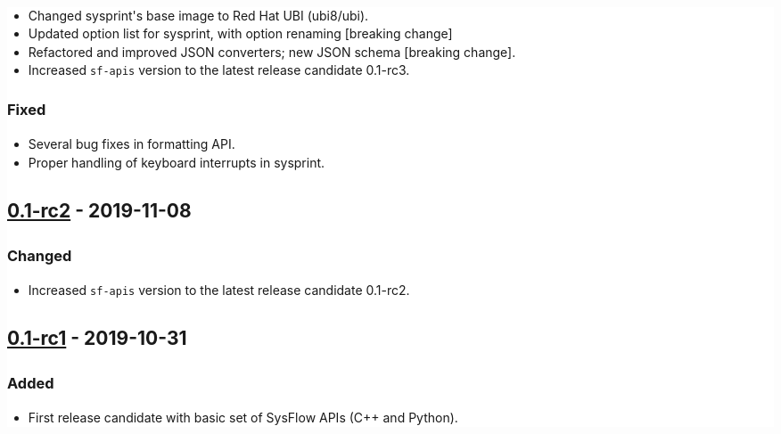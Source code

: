 - Changed sysprint's base image to Red Hat UBI (ubi8/ubi).
- Updated option list for sysprint, with option renaming [breaking change]
- Refactored and improved JSON converters; new JSON schema [breaking change].
- Increased `sf-apis` version to the latest release candidate 0.1-rc3.

### Fixed

- Several bug fixes in formatting API.
- Proper handling of keyboard interrupts in sysprint.

## [0.1-rc2] - 2019-11-08

### Changed

- Increased `sf-apis` version to the latest release candidate 0.1-rc2.

## [0.1-rc1] - 2019-10-31

### Added

- First release candidate with basic set of SysFlow APIs (C++ and Python).

[Unreleased]: https://github.com/sysflow-telemetry/sf-apis/compare/0.5.2...HEAD
[0.5.2]: https://github.com/sysflow-telemetry/sf-apis/compare/0.5.1...0.5.2
[0.5.1]: https://github.com/sysflow-telemetry/sf-apis/compare/0.5.0...0.5.1
[0.5.0]: https://github.com/sysflow-telemetry/sf-apis/compare/0.4.4...0.5.0
[0.4.4]: https://github.com/sysflow-telemetry/sf-apis/compare/0.4.3...0.4.4
[0.4.3]: https://github.com/sysflow-telemetry/sf-apis/compare/0.4.2...0.4.3
[0.4.2]: https://github.com/sysflow-telemetry/sf-apis/compare/0.4.1...0.4.2
[0.4.1]: https://github.com/sysflow-telemetry/sf-apis/compare/0.4.0...0.4.1
[0.4.0]: https://github.com/sysflow-telemetry/sf-apis/compare/0.3.1...0.4.0
[0.3.1]: https://github.com/sysflow-telemetry/sf-apis/compare/0.3.0...0.3.1
[0.3.0]: https://github.com/sysflow-telemetry/sf-apis/compare/0.2.2...0.3.0
[0.2.2]: https://github.com/sysflow-telemetry/sf-apis/compare/0.2.1...0.2.2
[0.2.1]: https://github.com/sysflow-telemetry/sf-apis/compare/0.2.0...0.2.1
[0.2.0]: https://github.com/sysflow-telemetry/sf-apis/compare/0.1.0...0.2.0
[0.1.0]: https://github.com/sysflow-telemetry/sf-apis/compare/0.1.0-rc4...0.1.0
[0.1.0-rc4]: https://github.com/sysflow-telemetry/sf-apis/compare/0.1-rc3...0.1.0-rc4
[0.1-rc3]: https://github.com/sysflow-telemetry/sf-apis/compare/0.1-rc2...0.1-rc3
[0.1-rc2]: https://github.com/sysflow-telemetry/sf-apis/compare/0.1-rc1...0.1-rc2
[0.1-rc1]: https://github.com/sysflow-telemetry/sf-apis/releases/tag/0.1-rc1

